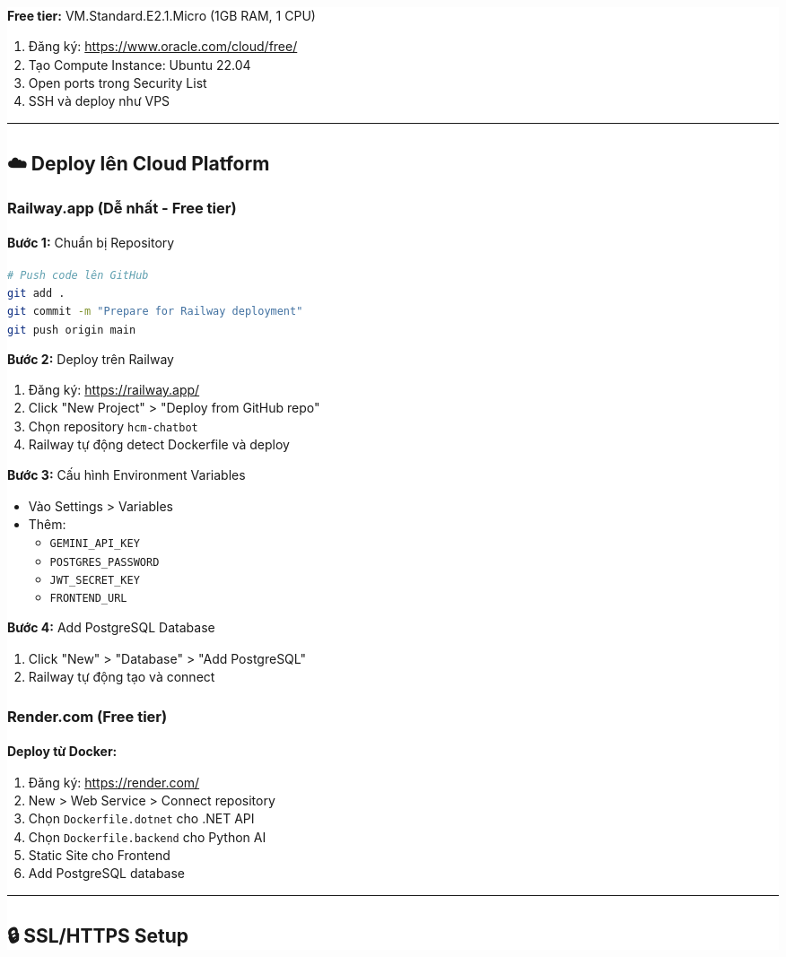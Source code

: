 **Free tier:** VM.Standard.E2.1.Micro (1GB RAM, 1 CPU)

1. Đăng ký: https://www.oracle.com/cloud/free/
2. Tạo Compute Instance: Ubuntu 22.04
3. Open ports trong Security List
4. SSH và deploy như VPS

---

## ☁️ Deploy lên Cloud Platform

### Railway.app (Dễ nhất - Free tier)

**Bước 1:** Chuẩn bị Repository
```bash
# Push code lên GitHub
git add .
git commit -m "Prepare for Railway deployment"
git push origin main
```

**Bước 2:** Deploy trên Railway
1. Đăng ký: https://railway.app/
2. Click "New Project" > "Deploy from GitHub repo"
3. Chọn repository `hcm-chatbot`
4. Railway tự động detect Dockerfile và deploy

**Bước 3:** Cấu hình Environment Variables
- Vào Settings > Variables
- Thêm:
  - `GEMINI_API_KEY`
  - `POSTGRES_PASSWORD`
  - `JWT_SECRET_KEY`
  - `FRONTEND_URL`

**Bước 4:** Add PostgreSQL Database
1. Click "New" > "Database" > "Add PostgreSQL"
2. Railway tự động tạo và connect

### Render.com (Free tier)

**Deploy từ Docker:**
1. Đăng ký: https://render.com/
2. New > Web Service > Connect repository
3. Chọn `Dockerfile.dotnet` cho .NET API
4. Chọn `Dockerfile.backend` cho Python AI
5. Static Site cho Frontend
6. Add PostgreSQL database

---

## 🔒 SSL/HTTPS Setup
